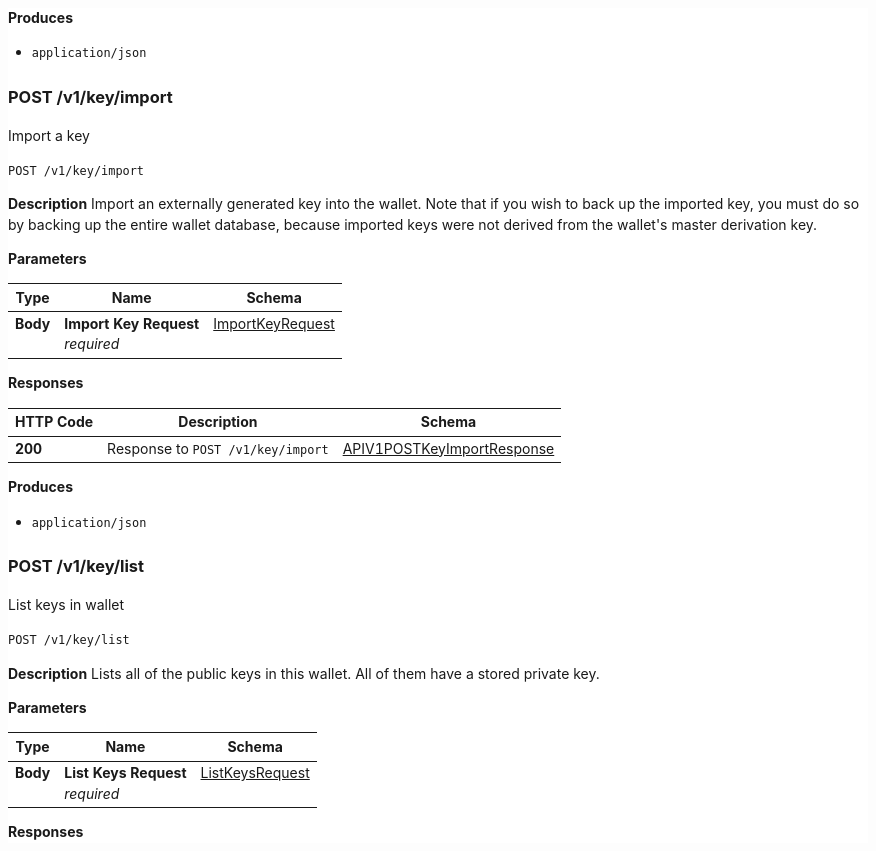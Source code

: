 
**Produces**

* `application/json`


<a name="importkey"></a>
### POST /v1/key/import
Import a key
```
POST /v1/key/import
```


**Description**
Import an externally generated key into the wallet. Note that if you wish to back up the imported key, you must do so by backing up the entire wallet database, because imported keys were not derived from the wallet's master derivation key.


**Parameters**

|Type|Name|Schema|
|---|---|---|
|**Body**|**Import Key Request**  <br>*required*|[ImportKeyRequest](#importkeyrequest)|


**Responses**

|HTTP Code|Description|Schema|
|---|---|---|
|**200**|Response to `POST /v1/key/import`|[APIV1POSTKeyImportResponse](#apiv1postkeyimportresponse)|


**Produces**

* `application/json`


<a name="listkeysinwallet"></a>
### POST /v1/key/list
List keys in wallet
```
POST /v1/key/list
```


**Description**
Lists all of the public keys in this wallet. All of them have a stored private key.


**Parameters**

|Type|Name|Schema|
|---|---|---|
|**Body**|**List Keys Request**  <br>*required*|[ListKeysRequest](#listkeysrequest)|


**Responses**
